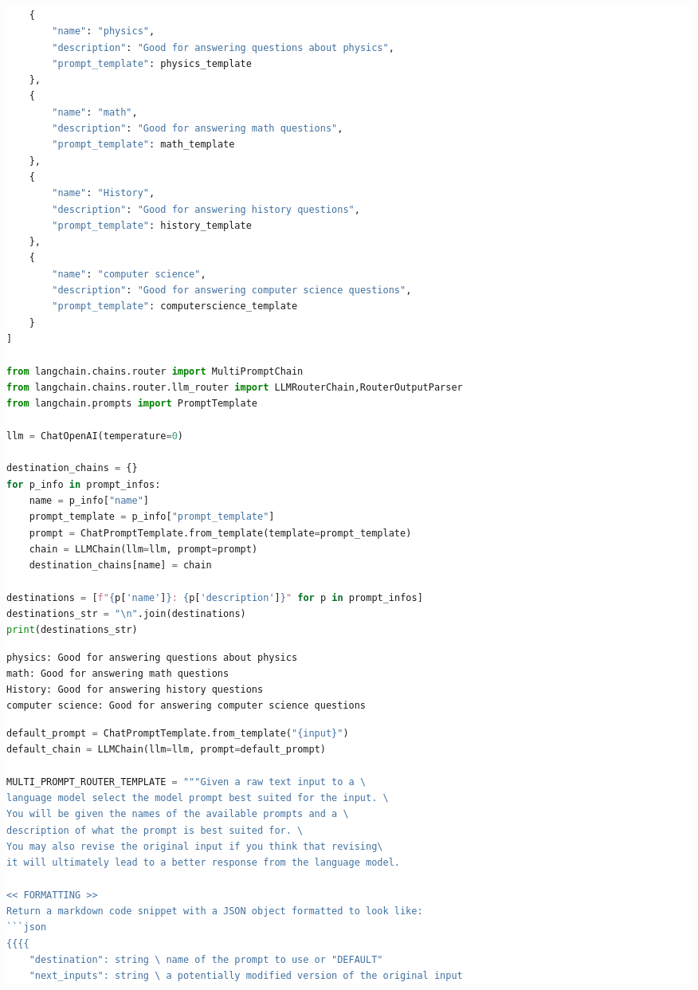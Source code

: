 ```py
    {
        "name": "physics", 
        "description": "Good for answering questions about physics", 
        "prompt_template": physics_template
    },
    {
        "name": "math", 
        "description": "Good for answering math questions", 
        "prompt_template": math_template
    },
    {
        "name": "History", 
        "description": "Good for answering history questions", 
        "prompt_template": history_template
    },
    {
        "name": "computer science", 
        "description": "Good for answering computer science questions", 
        "prompt_template": computerscience_template
    }
]

from langchain.chains.router import MultiPromptChain
from langchain.chains.router.llm_router import LLMRouterChain,RouterOutputParser
from langchain.prompts import PromptTemplate

llm = ChatOpenAI(temperature=0)

destination_chains = {}
for p_info in prompt_infos:
    name = p_info["name"]
    prompt_template = p_info["prompt_template"]
    prompt = ChatPromptTemplate.from_template(template=prompt_template)
    chain = LLMChain(llm=llm, prompt=prompt)
    destination_chains[name] = chain  
    
destinations = [f"{p['name']}: {p['description']}" for p in prompt_infos]
destinations_str = "\n".join(destinations)
print(destinations_str)
```

```
physics: Good for answering questions about physics
math: Good for answering math questions
History: Good for answering history questions
computer science: Good for answering computer science questions
```

```py
default_prompt = ChatPromptTemplate.from_template("{input}")
default_chain = LLMChain(llm=llm, prompt=default_prompt)

MULTI_PROMPT_ROUTER_TEMPLATE = """Given a raw text input to a \
language model select the model prompt best suited for the input. \
You will be given the names of the available prompts and a \
description of what the prompt is best suited for. \
You may also revise the original input if you think that revising\
it will ultimately lead to a better response from the language model.

<< FORMATTING >>
Return a markdown code snippet with a JSON object formatted to look like:
```json
{{{{
    "destination": string \ name of the prompt to use or "DEFAULT"
    "next_inputs": string \ a potentially modified version of the original input
```